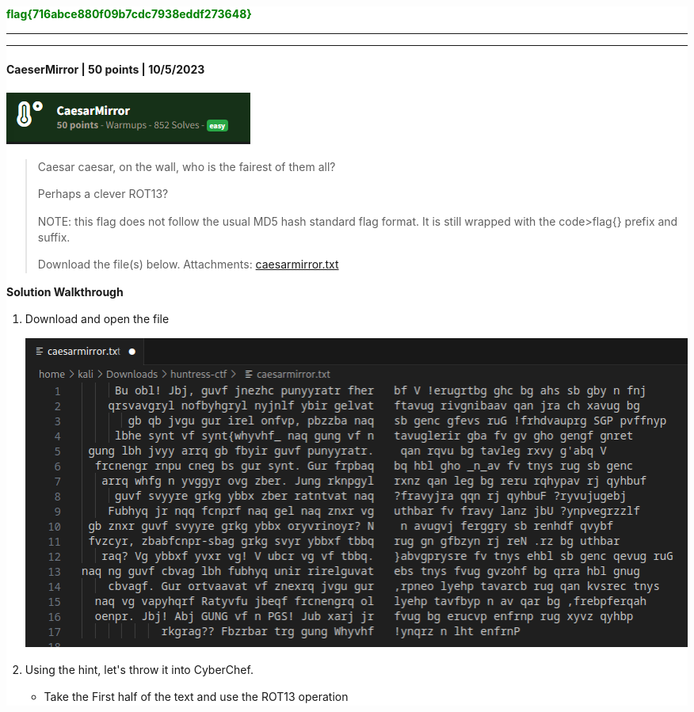 
<font color="green"> **flag{716abce880f09b7cdc7938eddf273648}** </font>

---
---

#### CaeserMirror | 50 points | 10/5/2023

![Alt text](images/CM-challenge.png)

> Caesar caesar, on the wall, who is the fairest of them all?
>
> Perhaps a clever ROT13?
>
> NOTE: this flag does not follow the usual MD5 hash standard flag format. It is still wrapped with the code>flag{} prefix and suffix.
>
> Download the file(s) below. Attachments: [caesarmirror.txt](https://huntress.ctf.games/files/869c3f4a516cfbfcc05934cd99de357e/caesarmirror.txt)

**Solution Walkthrough**

1. Download and open the file

    ![Alt text](images/CM-text.png)


2. Using the hint, let's throw it into CyberChef. 
    * Take the First half of the text and use the ROT13 operation
